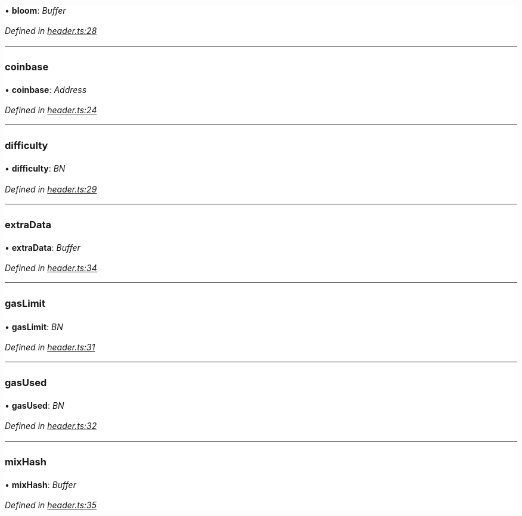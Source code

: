 • **bloom**: *Buffer*

*Defined in [header.ts:28](https://github.com/ethereumjs/ethereumjs-vm/blob/master/packages/block/src/header.ts#L28)*

___

###  coinbase

• **coinbase**: *Address*

*Defined in [header.ts:24](https://github.com/ethereumjs/ethereumjs-vm/blob/master/packages/block/src/header.ts#L24)*

___

###  difficulty

• **difficulty**: *BN*

*Defined in [header.ts:29](https://github.com/ethereumjs/ethereumjs-vm/blob/master/packages/block/src/header.ts#L29)*

___

###  extraData

• **extraData**: *Buffer*

*Defined in [header.ts:34](https://github.com/ethereumjs/ethereumjs-vm/blob/master/packages/block/src/header.ts#L34)*

___

###  gasLimit

• **gasLimit**: *BN*

*Defined in [header.ts:31](https://github.com/ethereumjs/ethereumjs-vm/blob/master/packages/block/src/header.ts#L31)*

___

###  gasUsed

• **gasUsed**: *BN*

*Defined in [header.ts:32](https://github.com/ethereumjs/ethereumjs-vm/blob/master/packages/block/src/header.ts#L32)*

___

###  mixHash

• **mixHash**: *Buffer*

*Defined in [header.ts:35](https://github.com/ethereumjs/ethereumjs-vm/blob/master/packages/block/src/header.ts#L35)*
